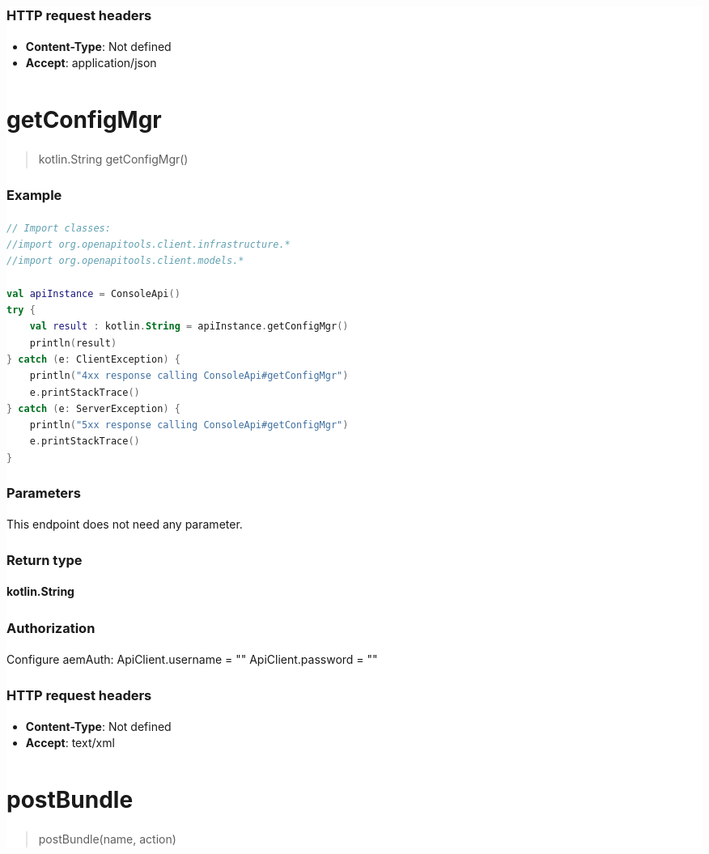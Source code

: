 ### HTTP request headers

 - **Content-Type**: Not defined
 - **Accept**: application/json

<a name="getConfigMgr"></a>
# **getConfigMgr**
> kotlin.String getConfigMgr()



### Example
```kotlin
// Import classes:
//import org.openapitools.client.infrastructure.*
//import org.openapitools.client.models.*

val apiInstance = ConsoleApi()
try {
    val result : kotlin.String = apiInstance.getConfigMgr()
    println(result)
} catch (e: ClientException) {
    println("4xx response calling ConsoleApi#getConfigMgr")
    e.printStackTrace()
} catch (e: ServerException) {
    println("5xx response calling ConsoleApi#getConfigMgr")
    e.printStackTrace()
}
```

### Parameters
This endpoint does not need any parameter.

### Return type

**kotlin.String**

### Authorization


Configure aemAuth:
    ApiClient.username = ""
    ApiClient.password = ""

### HTTP request headers

 - **Content-Type**: Not defined
 - **Accept**: text/xml

<a name="postBundle"></a>
# **postBundle**
> postBundle(name, action)
